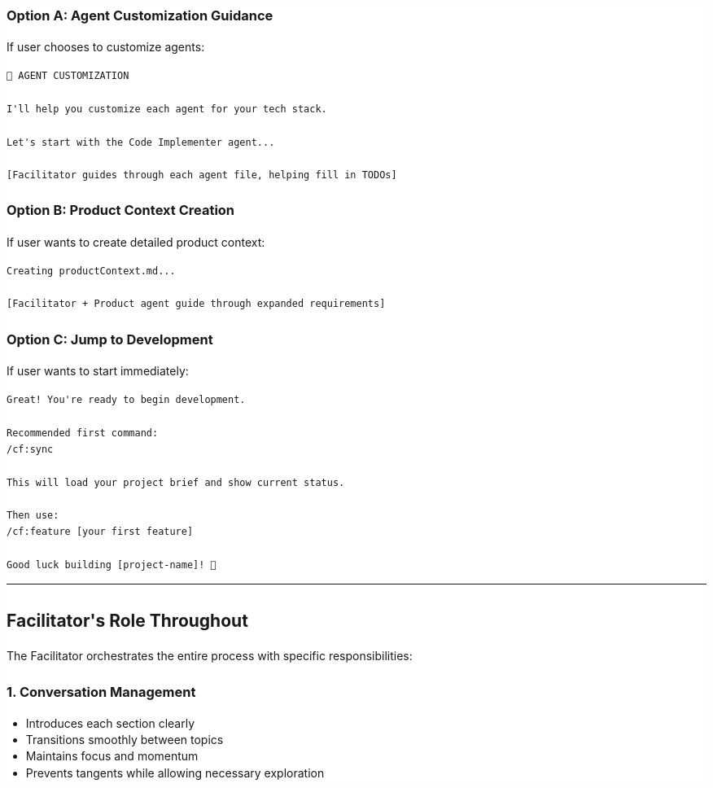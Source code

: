 ### Option A: Agent Customization Guidance

If user chooses to customize agents:

```
📝 AGENT CUSTOMIZATION

I'll help you customize each agent for your tech stack.

Let's start with the Code Implementer agent...

[Facilitator guides through each agent file, helping fill in TODOs]
```

### Option B: Product Context Creation

If user wants to create detailed product context:

```
Creating productContext.md...

[Facilitator + Product agent guide through expanded requirements]
```

### Option C: Jump to Development

If user wants to start immediately:

```
Great! You're ready to begin development.

Recommended first command:
/cf:sync

This will load your project brief and show current status.

Then use:
/cf:feature [your first feature]

Good luck building [project-name]! 🚀
```

---

## Facilitator's Role Throughout

The Facilitator orchestrates the entire process with specific responsibilities:

### 1. **Conversation Management**
- Introduces each section clearly
- Transitions smoothly between topics
- Maintains focus and momentum
- Prevents tangents while allowing necessary exploration
